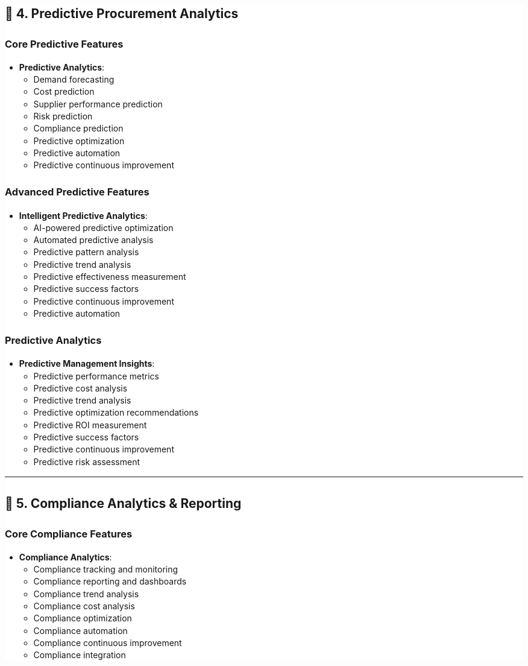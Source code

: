
## 🔹 4. Predictive Procurement Analytics

### Core Predictive Features
- **Predictive Analytics**:
  - Demand forecasting
  - Cost prediction
  - Supplier performance prediction
  - Risk prediction
  - Compliance prediction
  - Predictive optimization
  - Predictive automation
  - Predictive continuous improvement

### Advanced Predictive Features
- **Intelligent Predictive Analytics**:
  - AI-powered predictive optimization
  - Automated predictive analysis
  - Predictive pattern analysis
  - Predictive trend analysis
  - Predictive effectiveness measurement
  - Predictive success factors
  - Predictive continuous improvement
  - Predictive automation

### Predictive Analytics
- **Predictive Management Insights**:
  - Predictive performance metrics
  - Predictive cost analysis
  - Predictive trend analysis
  - Predictive optimization recommendations
  - Predictive ROI measurement
  - Predictive success factors
  - Predictive continuous improvement
  - Predictive risk assessment

---

## 🔹 5. Compliance Analytics & Reporting

### Core Compliance Features
- **Compliance Analytics**:
  - Compliance tracking and monitoring
  - Compliance reporting and dashboards
  - Compliance trend analysis
  - Compliance cost analysis
  - Compliance optimization
  - Compliance automation
  - Compliance continuous improvement
  - Compliance integration
